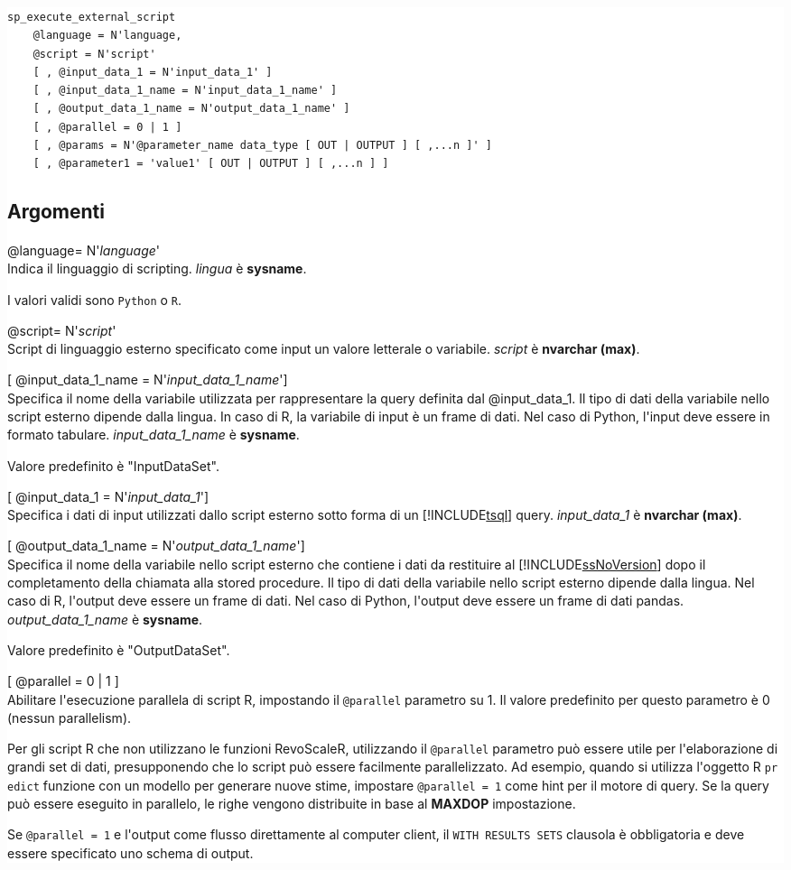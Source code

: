 ```  
sp_execute_external_script   
    @language = N'language,   
    @script = N'script'  
    [ , @input_data_1 = N'input_data_1' ]   
    [ , @input_data_1_name = N'input_data_1_name' ]   
    [ , @output_data_1_name = N'output_data_1_name' ]  
    [ , @parallel = 0 | 1 ]  
    [ , @params = N'@parameter_name data_type [ OUT | OUTPUT ] [ ,...n ]' ] 
    [ , @parameter1 = 'value1' [ OUT | OUTPUT ] [ ,...n ] ]
```  
  
## <a name="arguments"></a>Argomenti  
 @language= N'*language*'  
 Indica il linguaggio di scripting. *lingua* è **sysname**.  

 I valori validi sono `Python` o `R`. 
  
 @script= N'*script*'  
 Script di linguaggio esterno specificato come input un valore letterale o variabile. *script* è **nvarchar (max)**.  
  
 [ @input_data_1_name = N'*input_data_1_name*']  
 Specifica il nome della variabile utilizzata per rappresentare la query definita dal @input_data_1. Il tipo di dati della variabile nello script esterno dipende dalla lingua. In caso di R, la variabile di input è un frame di dati. Nel caso di Python, l'input deve essere in formato tabulare. *input_data_1_name* è **sysname**.  
  
 Valore predefinito è "InputDataSet".  
  
 [ @input_data_1 = N'*input_data_1*']  
 Specifica i dati di input utilizzati dallo script esterno sotto forma di un [!INCLUDE[tsql](../../includes/tsql-md.md)] query. *input_data_1* è **nvarchar (max)**.  
  
 [ @output_data_1_name = N'*output_data_1_name*']  
 Specifica il nome della variabile nello script esterno che contiene i dati da restituire al [!INCLUDE[ssNoVersion](../../includes/ssnoversion-md.md)] dopo il completamento della chiamata alla stored procedure. Il tipo di dati della variabile nello script esterno dipende dalla lingua. Nel caso di R, l'output deve essere un frame di dati. Nel caso di Python, l'output deve essere un frame di dati pandas. *output_data_1_name* è **sysname**.  
  
 Valore predefinito è "OutputDataSet".  
  
 [ @parallel = 0 | 1 ]  
 Abilitare l'esecuzione parallela di script R, impostando il `@parallel` parametro su 1. Il valore predefinito per questo parametro è 0 (nessun parallelism).  
  
 Per gli script R che non utilizzano le funzioni RevoScaleR, utilizzando il `@parallel` parametro può essere utile per l'elaborazione di grandi set di dati, presupponendo che lo script può essere facilmente parallelizzato. Ad esempio, quando si utilizza l'oggetto R `predict` funzione con un modello per generare nuove stime, impostare `@parallel = 1` come hint per il motore di query. Se la query può essere eseguito in parallelo, le righe vengono distribuite in base al **MAXDOP** impostazione.  
  
 Se `@parallel = 1` e l'output come flusso direttamente al computer client, il `WITH RESULTS SETS` clausola è obbligatoria e deve essere specificato uno schema di output.  
  